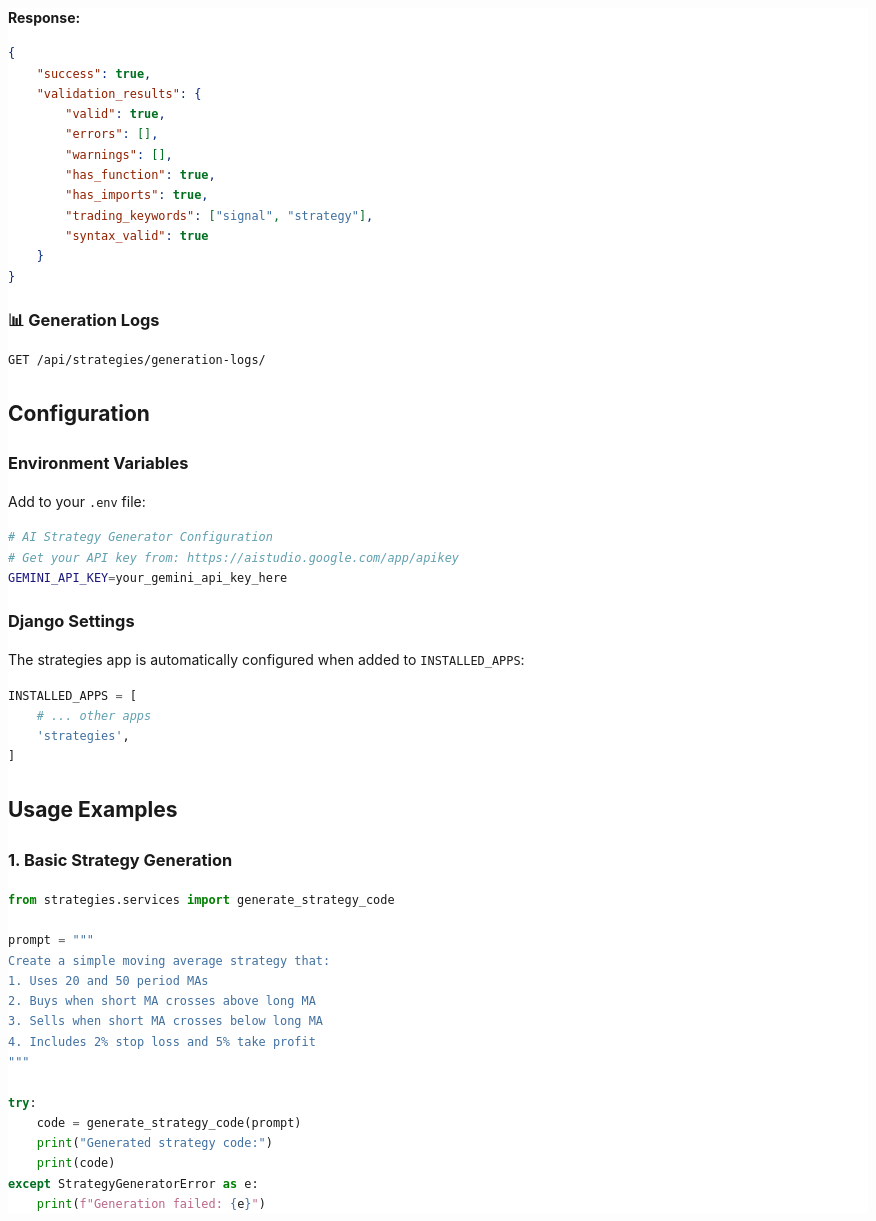 **Response:**
```json
{
    "success": true,
    "validation_results": {
        "valid": true,
        "errors": [],
        "warnings": [],
        "has_function": true,
        "has_imports": true,
        "trading_keywords": ["signal", "strategy"],
        "syntax_valid": true
    }
}
```

### 📊 Generation Logs
```http
GET /api/strategies/generation-logs/
```

## Configuration

### Environment Variables

Add to your `.env` file:

```bash
# AI Strategy Generator Configuration
# Get your API key from: https://aistudio.google.com/app/apikey
GEMINI_API_KEY=your_gemini_api_key_here
```

### Django Settings

The strategies app is automatically configured when added to `INSTALLED_APPS`:

```python
INSTALLED_APPS = [
    # ... other apps
    'strategies',
]
```

## Usage Examples

### 1. Basic Strategy Generation

```python
from strategies.services import generate_strategy_code

prompt = """
Create a simple moving average strategy that:
1. Uses 20 and 50 period MAs
2. Buys when short MA crosses above long MA
3. Sells when short MA crosses below long MA
4. Includes 2% stop loss and 5% take profit
"""

try:
    code = generate_strategy_code(prompt)
    print("Generated strategy code:")
    print(code)
except StrategyGeneratorError as e:
    print(f"Generation failed: {e}")
```